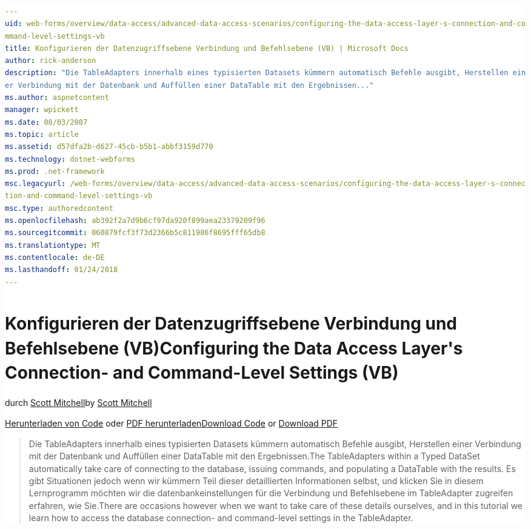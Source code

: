 ```yaml
---
uid: web-forms/overview/data-access/advanced-data-access-scenarios/configuring-the-data-access-layer-s-connection-and-command-level-settings-vb
title: Konfigurieren der Datenzugriffsebene Verbindung und Befehlsebene (VB) | Microsoft Docs
author: rick-anderson
description: "Die TableAdapters innerhalb eines typisierten Datasets kümmern automatisch Befehle ausgibt, Herstellen einer Verbindung mit der Datenbank und Auffüllen einer DataTable mit den Ergebnissen..."
ms.author: aspnetcontent
manager: wpickett
ms.date: 08/03/2007
ms.topic: article
ms.assetid: d57dfa2b-d627-45cb-b5b1-abbf3159d770
ms.technology: dotnet-webforms
ms.prod: .net-framework
msc.legacyurl: /web-forms/overview/data-access/advanced-data-access-scenarios/configuring-the-data-access-layer-s-connection-and-command-level-settings-vb
msc.type: authoredcontent
ms.openlocfilehash: ab392f2a7d9b6cf97da920f899aea23379209f96
ms.sourcegitcommit: 060879fcf3f73d2366b5c811986f8695fff65db8
ms.translationtype: MT
ms.contentlocale: de-DE
ms.lasthandoff: 01/24/2018
---
```

<a name="configuring-the-data-access-layers-connection--and-command-level-settings-vb"></a><span data-ttu-id="a3bc3-103">Konfigurieren der Datenzugriffsebene Verbindung und Befehlsebene (VB)</span><span class="sxs-lookup"><span data-stu-id="a3bc3-103">Configuring the Data Access Layer's Connection- and Command-Level Settings (VB)</span></span>
====================
<span data-ttu-id="a3bc3-104">durch [Scott Mitchell](https://twitter.com/ScottOnWriting)</span><span class="sxs-lookup"><span data-stu-id="a3bc3-104">by [Scott Mitchell](https://twitter.com/ScottOnWriting)</span></span>

<span data-ttu-id="a3bc3-105">[Herunterladen von Code](http://download.microsoft.com/download/3/9/f/39f92b37-e92e-4ab3-909e-b4ef23d01aa3/ASPNET_Data_Tutorial_72_VB.zip) oder [PDF herunterladen](configuring-the-data-access-layer-s-connection-and-command-level-settings-vb/_static/datatutorial72vb1.pdf)</span><span class="sxs-lookup"><span data-stu-id="a3bc3-105">[Download Code](http://download.microsoft.com/download/3/9/f/39f92b37-e92e-4ab3-909e-b4ef23d01aa3/ASPNET_Data_Tutorial_72_VB.zip) or [Download PDF](configuring-the-data-access-layer-s-connection-and-command-level-settings-vb/_static/datatutorial72vb1.pdf)</span></span>

> <span data-ttu-id="a3bc3-106">Die TableAdapters innerhalb eines typisierten Datasets kümmern automatisch Befehle ausgibt, Herstellen einer Verbindung mit der Datenbank und Auffüllen einer DataTable mit den Ergebnissen.</span><span class="sxs-lookup"><span data-stu-id="a3bc3-106">The TableAdapters within a Typed DataSet automatically take care of connecting to the database, issuing commands, and populating a DataTable with the results.</span></span> <span data-ttu-id="a3bc3-107">Es gibt Situationen jedoch wenn wir kümmern Teil dieser detaillierten Informationen selbst, und klicken Sie in diesem Lernprogramm möchten wir die datenbankeinstellungen für die Verbindung und Befehlsebene im TableAdapter zugreifen erfahren, wie Sie.</span><span class="sxs-lookup"><span data-stu-id="a3bc3-107">There are occasions however when we want to take care of these details ourselves, and in this tutorial we learn how to access the database connection- and command-level settings in the TableAdapter.</span></span>
